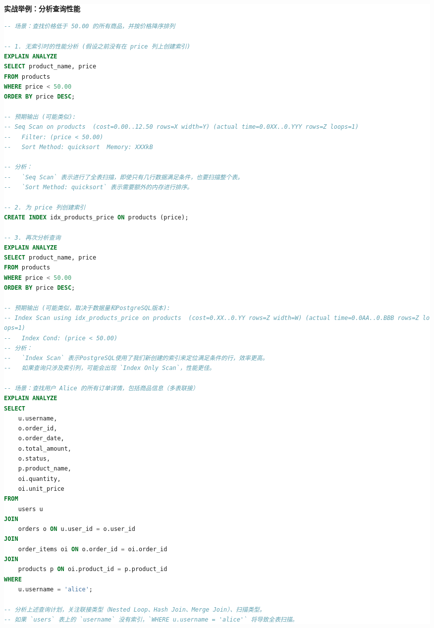 **实战举例：分析查询性能**

```sql
-- 场景：查找价格低于 50.00 的所有商品，并按价格降序排列

-- 1. 无索引时的性能分析 (假设之前没有在 price 列上创建索引)
EXPLAIN ANALYZE
SELECT product_name, price
FROM products
WHERE price < 50.00
ORDER BY price DESC;

-- 预期输出 (可能类似):
-- Seq Scan on products  (cost=0.00..12.50 rows=X width=Y) (actual time=0.0XX..0.YYY rows=Z loops=1)
--   Filter: (price < 50.00)
--   Sort Method: quicksort  Memory: XXXkB

-- 分析：
--   `Seq Scan` 表示进行了全表扫描，即使只有几行数据满足条件，也要扫描整个表。
--   `Sort Method: quicksort` 表示需要额外的内存进行排序。

-- 2. 为 price 列创建索引
CREATE INDEX idx_products_price ON products (price);

-- 3. 再次分析查询
EXPLAIN ANALYZE
SELECT product_name, price
FROM products
WHERE price < 50.00
ORDER BY price DESC;

-- 预期输出 (可能类似，取决于数据量和PostgreSQL版本):
-- Index Scan using idx_products_price on products  (cost=0.XX..0.YY rows=Z width=W) (actual time=0.0AA..0.BBB rows=Z loops=1)
--   Index Cond: (price < 50.00)
-- 分析：
--   `Index Scan` 表示PostgreSQL使用了我们新创建的索引来定位满足条件的行，效率更高。
--   如果查询只涉及索引列，可能会出现 `Index Only Scan`，性能更佳。

-- 场景：查找用户 Alice 的所有订单详情，包括商品信息（多表联接）
EXPLAIN ANALYZE
SELECT
    u.username,
    o.order_id,
    o.order_date,
    o.total_amount,
    o.status,
    p.product_name,
    oi.quantity,
    oi.unit_price
FROM
    users u
JOIN
    orders o ON u.user_id = o.user_id
JOIN
    order_items oi ON o.order_id = oi.order_id
JOIN
    products p ON oi.product_id = p.product_id
WHERE
    u.username = 'alice';

-- 分析上述查询计划，关注联接类型（Nested Loop、Hash Join、Merge Join）、扫描类型。
-- 如果 `users` 表上的 `username` 没有索引，`WHERE u.username = 'alice'` 将导致全表扫描。
```